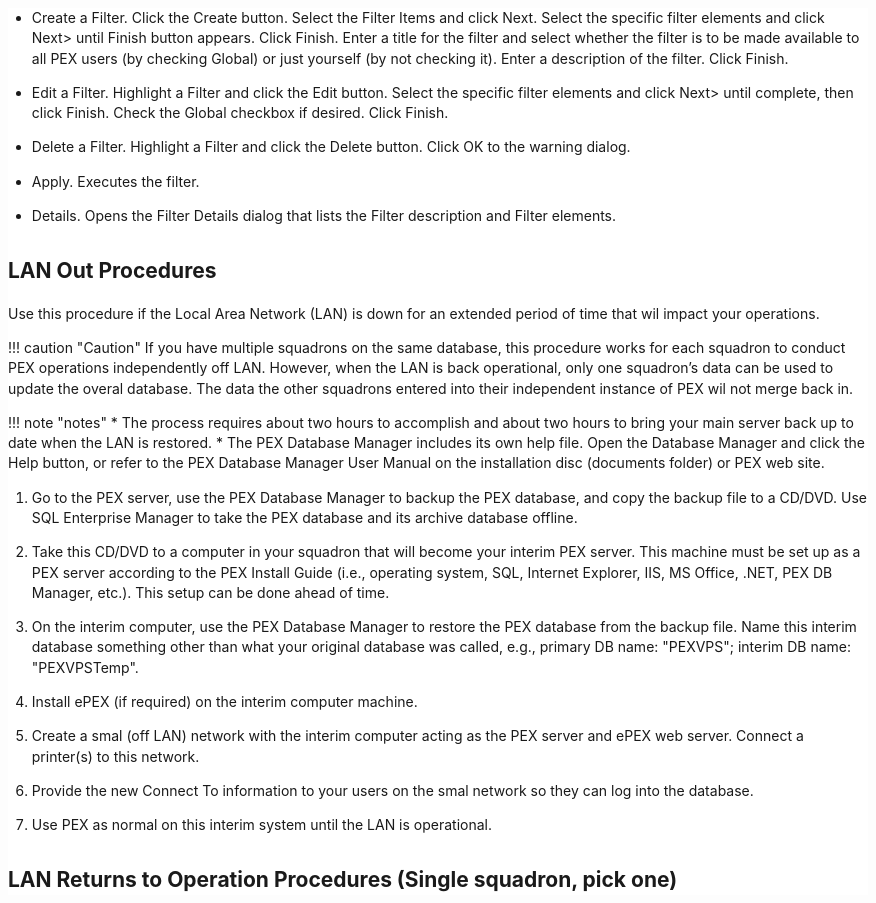 * Create a Filter.  Click the Create button. Select the Filter Items and click Next. Select the specific filter elements and click Next> until Finish button appears. Click Finish. Enter a title for the filter and select whether the filter is to be made available to all PEX users \(by checking Global\) or just yourself \(by not checking it\). Enter a description of the filter. Click Finish. 

* Edit a Filter.  Highlight a Filter and click the Edit button. Select the specific filter elements and click Next> until complete, then click Finish. Check the Global checkbox if desired. Click Finish. 

* Delete a Filter.  Highlight a Filter and click the Delete button. Click OK to the warning dialog. 

* Apply.  Executes the filter. 

* Details.  Opens the Filter Details dialog that lists the Filter description and Filter elements. 

## LAN Out Procedures 

Use this procedure if the Local Area Network \(LAN\) is down for an extended period of time that wil impact your operations. 

!!! caution "Caution"
    If you have multiple squadrons on the same database, this procedure works for each squadron to conduct PEX operations independently off LAN. However, when the LAN is back operational, only one squadron’s data can be used to update the overal database. The data the other squadrons entered into their independent instance of PEX wil not merge back in. 

!!! note "notes" 
    * The process requires about two hours to accomplish and about two hours to bring your main server back up to date when the LAN is restored. 
    * The PEX Database Manager includes its own help file. Open the Database Manager and click the Help button, or refer to the PEX Database Manager User Manual on the installation disc \(documents folder\) or PEX web site. 

1. Go to the PEX server, use the PEX Database Manager to backup the PEX database, and copy the backup file to a CD/DVD. Use SQL Enterprise Manager to take the PEX database and its archive database offline. 

2. Take this CD/DVD to a computer in your squadron that will become your interim PEX server. This machine must be set up as a PEX server according to the PEX Install Guide \(i.e., operating system, SQL, Internet Explorer, IIS, MS Office, .NET, PEX DB Manager, etc.\). This setup can be done ahead of time. 

3. On the interim computer, use the PEX Database Manager to restore the PEX database from the backup file. Name this interim database something other than what your original database was called, e.g., primary DB name: "PEXVPS"; interim DB name: "PEXVPSTemp". 

4. Install ePEX \(if required\) on the interim computer machine. 

5. Create a smal \(off LAN\) network with the interim computer acting as the PEX server and ePEX web server. Connect a printer\(s\) to this network. 

6. Provide the new Connect To information to your users on the smal network so they can log into the database. 

7. Use PEX as normal on this interim system until the LAN is operational. 

## LAN Returns to Operation Procedures \(Single squadron, pick one\) 
